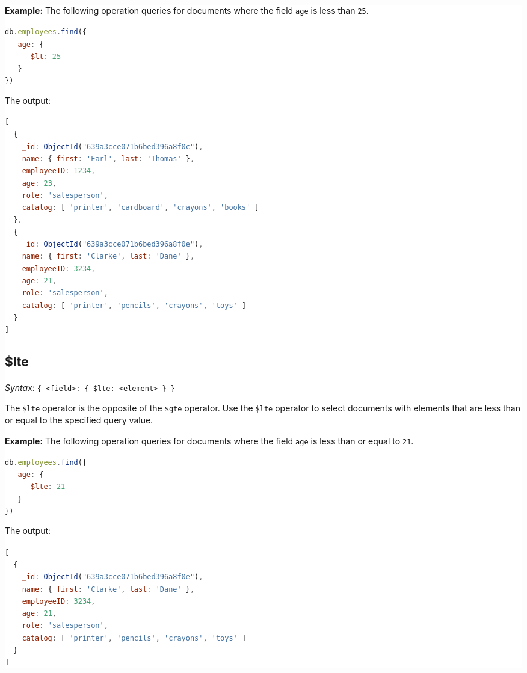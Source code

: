 **Example:** The following operation queries for documents where the field `age` is less than `25`.

```js
db.employees.find({
   age: {
      $lt: 25
   }
})
```

The output:

```js
[
  {
    _id: ObjectId("639a3cce071b6bed396a8f0c"),
    name: { first: 'Earl', last: 'Thomas' },
    employeeID: 1234,
    age: 23,
    role: 'salesperson',
    catalog: [ 'printer', 'cardboard', 'crayons', 'books' ]
  },
  {
    _id: ObjectId("639a3cce071b6bed396a8f0e"),
    name: { first: 'Clarke', last: 'Dane' },
    employeeID: 3234,
    age: 21,
    role: 'salesperson',
    catalog: [ 'printer', 'pencils', 'crayons', 'toys' ]
  }
]
```

## $lte

*Syntax*: `{ <field>: { $lte: <element> } }`

The `$lte` operator is the opposite of the `$gte` operator.
Use the `$lte` operator to select documents with elements that are less than or equal to the specified query value.

**Example:** The following operation queries for documents where the field `age` is less than or equal to `21`.

```js
db.employees.find({
   age: {
      $lte: 21
   }
})
```

The output:

```js
[
  {
    _id: ObjectId("639a3cce071b6bed396a8f0e"),
    name: { first: 'Clarke', last: 'Dane' },
    employeeID: 3234,
    age: 21,
    role: 'salesperson',
    catalog: [ 'printer', 'pencils', 'crayons', 'toys' ]
  }
]
```
